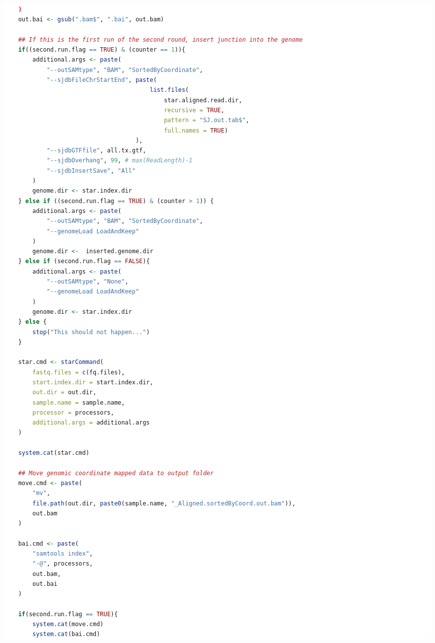 ``` r
    )
    out.bai <- gsub(".bam$", ".bai", out.bam)

    ## If this is the first run of the second round, insert junction into the genome
    if((second.run.flag == TRUE) & (counter == 1)){
        additional.args <- paste(
            "--outSAMtype", "BAM", "SortedByCoordinate",
            "--sjdbFileChrStartEnd", paste(
                                         list.files(
                                             star.aligned.read.dir,
                                             recursive = TRUE,
                                             pattern = "SJ.out.tab$",
                                             full.names = TRUE)
                                     ),
            "--sjdbGTFfile", all.tx.gtf,
            "--sjdbOverhang", 99, # max(ReadLength)-1
            "--sjdbInsertSave", "All"
        )
        genome.dir <- star.index.dir 
    } else if ((second.run.flag == TRUE) & (counter > 1)) {
        additional.args <- paste(
            "--outSAMtype", "BAM", "SortedByCoordinate",
            "--genomeLoad LoadAndKeep"
        )
        genome.dir <-  inserted.genome.dir
    } else if (second.run.flag == FALSE){
        additional.args <- paste(
            "--outSAMtype", "None",
            "--genomeLoad LoadAndKeep"
        )
        genome.dir <- star.index.dir
    } else {
        stop("This should not happen...")
    }
    
    star.cmd <- starCommand(
        fastq.files = c(fq.files),
        start.index.dir = start.index.dir,
        out.dir = out.dir,
        sample.name = sample.name,
        processor = processors,
        additional.args = additional.args
    )
    
    system.cat(star.cmd)

    ## Move genomic coordinate mapped data to output folder
    move.cmd <- paste(
        "mv",
        file.path(out.dir, paste0(sample.name, "_Aligned.sortedByCoord.out.bam")),
        out.bam
    )

    bai.cmd <- paste(
        "samtools index",
        "-@", processors,
        out.bam,
        out.bai
    )

    if(second.run.flag == TRUE){
        system.cat(move.cmd)
        system.cat(bai.cmd)
```